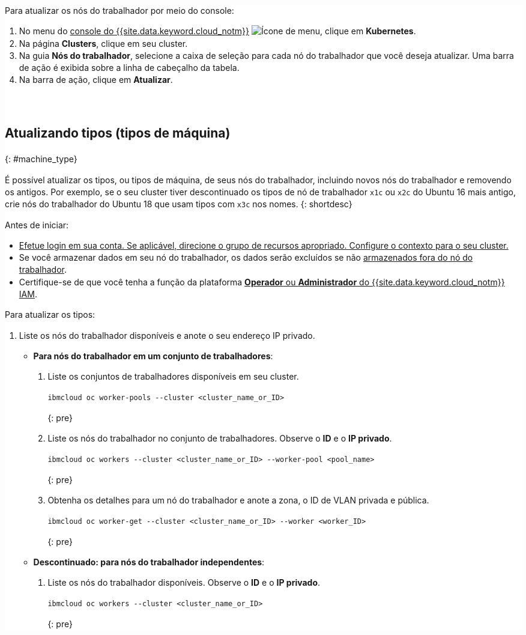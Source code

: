 Para atualizar os nós do trabalhador por meio do console:
1.  No menu do [console do {{site.data.keyword.cloud_notm}}](https://cloud.ibm.com/) ![Ícone de menu](../icons/icon_hamburger.svg "Ícone de menu"), clique em **Kubernetes**.
2.  Na página **Clusters**, clique em seu cluster.
3.  Na guia **Nós do trabalhador**, selecione a caixa de seleção para cada nó do trabalhador que você deseja atualizar. Uma barra de ação é exibida sobre a linha de cabeçalho da tabela.
4.  Na barra de ação, clique em **Atualizar**.

<br />



## Atualizando tipos (tipos de máquina)
{: #machine_type}

É possível atualizar os tipos, ou tipos de máquina, de seus nós do trabalhador, incluindo novos nós do trabalhador e removendo os antigos. Por exemplo, se o seu cluster tiver descontinuado os tipos de nó de trabalhador `x1c` ou `x2c` do Ubuntu 16 mais antigo, crie nós do trabalhador do Ubuntu 18 que usam tipos com `x3c` nos nomes.
{: shortdesc}

Antes de iniciar:
- [Efetue login em sua conta. Se aplicável, direcione o grupo de recursos apropriado. Configure o contexto para o seu cluster.](/docs/containers?topic=containers-cs_cli_install#cs_cli_configure)
- Se você armazenar dados em seu nó do trabalhador, os dados serão excluídos se não [armazenados fora do nó do trabalhador](/docs/containers?topic=containers-storage_planning#persistent_storage_overview).
- Certifique-se de que você tenha a função da plataforma [**Operador** ou **Administrador** do {{site.data.keyword.cloud_notm}} IAM](/docs/containers?topic=containers-users#platform).

Para atualizar os tipos:

1. Liste os nós do trabalhador disponíveis e anote o seu endereço IP privado.
   - **Para nós do trabalhador em um conjunto de trabalhadores**:
     1. Liste os conjuntos de trabalhadores disponíveis em seu cluster.
        ```
        ibmcloud oc worker-pools --cluster <cluster_name_or_ID>
        ```
        {: pre}

     2. Liste os nós do trabalhador no conjunto de trabalhadores. Observe o **ID** e o **IP privado**.
        ```
        ibmcloud oc workers --cluster <cluster_name_or_ID> --worker-pool <pool_name>
        ```
        {: pre}

     3. Obtenha os detalhes para um nó do trabalhador e anote a zona, o ID de VLAN privada e pública.
        ```
        ibmcloud oc worker-get --cluster <cluster_name_or_ID> --worker <worker_ID>
        ```
        {: pre}

   - **Descontinuado: para nós do trabalhador independentes**:
     1. Liste os nós do trabalhador disponíveis. Observe o **ID** e o **IP privado**.
        ```
        ibmcloud oc workers --cluster <cluster_name_or_ID>
        ```
        {: pre}
